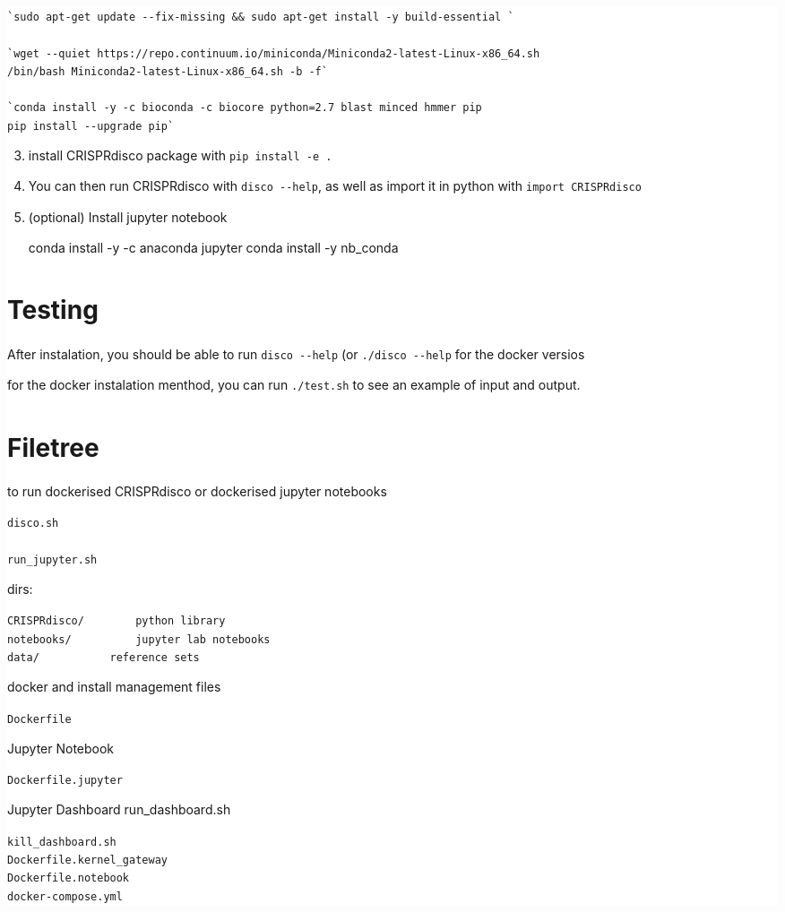     `sudo apt-get update --fix-missing && sudo apt-get install -y build-essential `

    `wget --quiet https://repo.continuum.io/miniconda/Miniconda2-latest-Linux-x86_64.sh
    /bin/bash Miniconda2-latest-Linux-x86_64.sh -b -f`

    `conda install -y -c bioconda -c biocore python=2.7 blast minced hmmer pip
    pip install --upgrade pip`

3) install CRISPRdisco package with `pip install -e .`

4) You can then run CRISPRdisco with `disco --help`, as well as import it in python with `import CRISPRdisco`

5) (optional) Install jupyter notebook

    conda install -y -c anaconda jupyter
    conda install -y nb_conda


# Testing

After instalation, you should be able to run `disco --help` (or `./disco --help` for the docker versios

for the docker instalation menthod, you can run `./test.sh` to see an example of input and output.



# Filetree 



to run dockerised CRISPRdisco or dockerised jupyter notebooks

    disco.sh

    run_jupyter.sh


dirs:

    CRISPRdisco/		python library
    notebooks/			jupyter lab notebooks
    data/           reference sets


docker and install management files

    Dockerfile

Jupyter Notebook

    Dockerfile.jupyter


Jupyter Dashboard
    run_dashboard.sh

    kill_dashboard.sh
    Dockerfile.kernel_gateway
    Dockerfile.notebook
    docker-compose.yml
